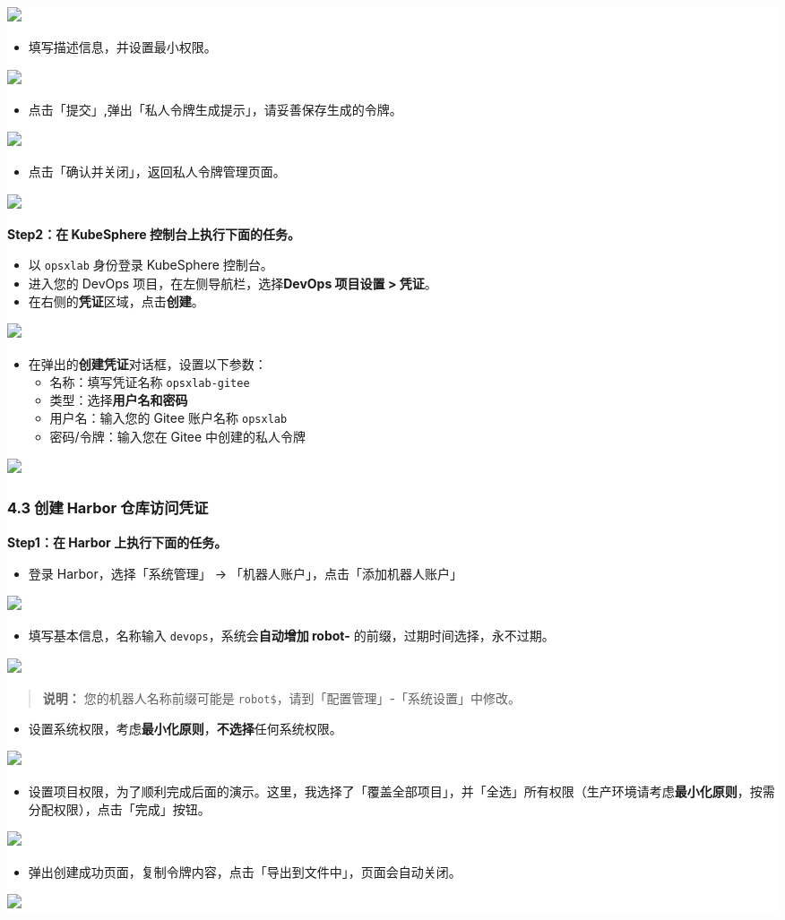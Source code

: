 ![](https://opsxlab-1258881081.cos.ap-beijing.myqcloud.com//ksp-v341-devops-gitee-personal-access-tokens.png)

- 填写描述信息，并设置最小权限。

![](https://opsxlab-1258881081.cos.ap-beijing.myqcloud.com//ksp-v341-devops-gitee-personal-access-tokens-new.png)

- 点击「提交」,弹出「私人令牌生成提示」，请妥善保存生成的令牌。

![](https://opsxlab-1258881081.cos.ap-beijing.myqcloud.com//ksp-v341-devops-gitee-personal-access-tokens-copy.png)

- 点击「确认并关闭」，返回私人令牌管理页面。

![](https://opsxlab-1258881081.cos.ap-beijing.myqcloud.com//opsxlab:ksp-v341-devops-gitee-personal-access-tokens-opsxlab-gitee.png)

**Step2：在 KubeSphere 控制台上执行下面的任务。**

- 以 `opsxlab` 身份登录 KubeSphere 控制台。
- 进入您的 DevOps 项目，在左侧导航栏，选择**DevOps 项目设置 > 凭证**。
- 在右侧的**凭证**区域，点击**创建**。

![](https://opsxlab-1258881081.cos.ap-beijing.myqcloud.com//ksp-v341-devops-opsxlab-devops-credentials.png)

- 在弹出的**创建凭证**对话框，设置以下参数：
  - 名称：填写凭证名称 `opsxlab-gitee`
  - 类型：选择**用户名和密码**
  - 用户名：输入您的 Gitee 账户名称 `opsxlab`
  - 密码/令牌：输入您在 Gitee 中创建的私人令牌

![](https://opsxlab-1258881081.cos.ap-beijing.myqcloud.com//ksp-v341-devops-credentials-opsxlab-gitee.png)

### 4.3 创建 Harbor 仓库访问凭证

**Step1：在 Harbor 上执行下面的任务。**

- 登录 Harbor，选择「系统管理」 -> 「机器人账户」，点击「添加机器人账户」

![](https://opsxlab-1258881081.cos.ap-beijing.myqcloud.com//ksp-v341-devops-harbor-robot-accounts.png)

- 填写基本信息，名称输入 `devops`，系统会**自动增加 robot-** 的前缀，过期时间选择，永不过期。

![](https://opsxlab-1258881081.cos.ap-beijing.myqcloud.com//ksp-v341-devops-harbor-accounts-devops-base.png)

> **说明：**  您的机器人名称前缀可能是 `robot$`，请到「配置管理」-「系统设置」中修改。

- 设置系统权限，考虑**最小化原则**，**不选择**任何系统权限。

![](https://opsxlab-1258881081.cos.ap-beijing.myqcloud.com//ksp-v341-devops-harbor-accounts-devops-permission-null.png)

- 设置项目权限，为了顺利完成后面的演示。这里，我选择了「覆盖全部项目」，并「全选」所有权限（生产环境请考虑**最小化原则**，按需分配权限），点击「完成」按钮。

![](https://opsxlab-1258881081.cos.ap-beijing.myqcloud.com//ksp-v341-devops-harbor-accounts-devops-project-permission-all.png)

- 弹出创建成功页面，复制令牌内容，点击「导出到文件中」，页面会自动关闭。

![](https://opsxlab-1258881081.cos.ap-beijing.myqcloud.com//ksp-v341-devops-harbor-accounts-devops-%20complete.png)
